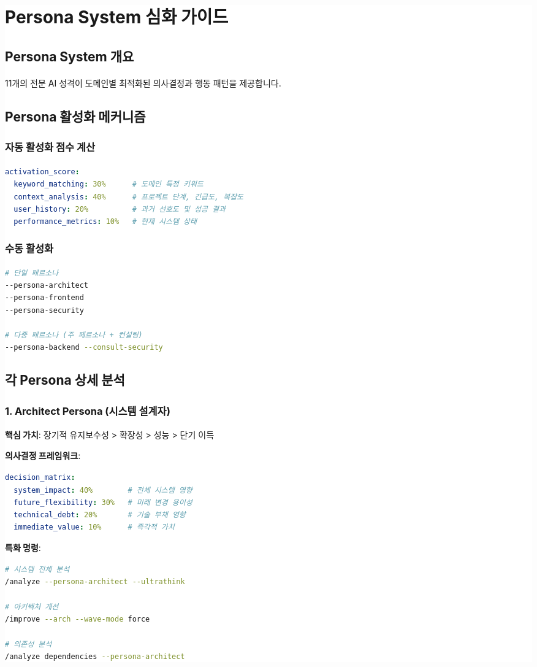 # Persona System 심화 가이드

## Persona System 개요

11개의 전문 AI 성격이 도메인별 최적화된 의사결정과 행동 패턴을 제공합니다.

## Persona 활성화 메커니즘

### 자동 활성화 점수 계산
```yaml
activation_score:
  keyword_matching: 30%      # 도메인 특정 키워드
  context_analysis: 40%      # 프로젝트 단계, 긴급도, 복잡도
  user_history: 20%          # 과거 선호도 및 성공 결과
  performance_metrics: 10%   # 현재 시스템 상태
```

### 수동 활성화
```bash
# 단일 페르소나
--persona-architect
--persona-frontend
--persona-security

# 다중 페르소나 (주 페르소나 + 컨설팅)
--persona-backend --consult-security
```

## 각 Persona 상세 분석

### 1. Architect Persona (시스템 설계자)
**핵심 가치**: 장기적 유지보수성 > 확장성 > 성능 > 단기 이득

**의사결정 프레임워크**:
```yaml
decision_matrix:
  system_impact: 40%        # 전체 시스템 영향
  future_flexibility: 30%   # 미래 변경 용이성
  technical_debt: 20%       # 기술 부채 영향
  immediate_value: 10%      # 즉각적 가치
```

**특화 명령**:
```bash
# 시스템 전체 분석
/analyze --persona-architect --ultrathink

# 아키텍처 개선
/improve --arch --wave-mode force

# 의존성 분석
/analyze dependencies --persona-architect
```
